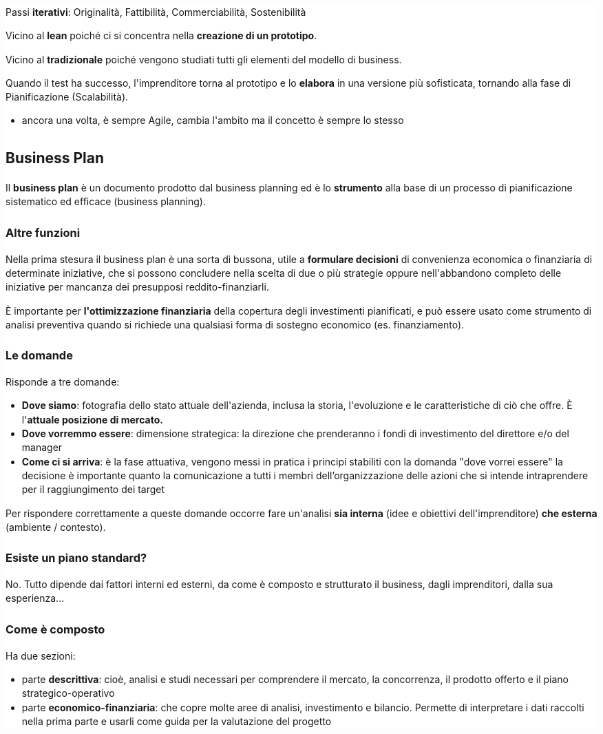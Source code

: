 Passi **iterativi**: Originalità, Fattibilità, Commerciabilità, Sostenibilità

Vicino al **lean** poiché ci si concentra nella **creazione di un prototipo**.

Vicino al **tradizionale** poiché vengono studiati tutti gli elementi del modello di business.

Quando il test ha successo, l'imprenditore torna al prototipo e lo **elabora** in una versione più sofisticata, tornando alla fase di Pianificazione (Scalabilità).

* ancora una volta, è sempre Agile, cambia l'ambito ma il concetto è sempre lo stesso

## Business Plan

Il **business plan** è un documento prodotto dal business planning ed è lo **strumento** alla base di un processo di pianificazione sistematico ed efficace (business planning).

### Altre funzioni

Nella prima stesura il business plan è una sorta di bussona, utile a **formulare decisioni** di convenienza economica o finanziaria di determinate iniziative, che si possono concludere nella scelta di due o più strategie oppure nell'abbandono completo delle iniziative per mancanza dei presupposi reddito-finanziarli.

È importante per **l'ottimizzazione finanziaria** della copertura degli investimenti pianificati, e può essere usato come strumento di analisi preventiva quando si richiede una qualsiasi forma di sostegno economico (es. finanziamento).&#x20;

### Le domande

Risponde a tre domande:

* **Dove siamo**: fotografia dello stato attuale dell'azienda, inclusa la storia, l'evoluzione e le caratteristiche di ciò che offre. È l'**attuale posizione di mercato.**
* **Dove vorremmo essere**: dimensione strategica: la direzione che prenderanno i fondi di investimento del direttore e/o del manager&#x20;
* **Come ci si arriva**: è la fase attuativa, vengono messi in pratica i principi stabiliti con la domanda "dove vorrei essere" la decisione è importante quanto la comunicazione a tutti i membri dell’organizzazione delle azioni che si intende intraprendere per il raggiungimento dei target

Per rispondere correttamente a queste domande occorre fare un'analisi **sia interna** (idee e obiettivi dell'imprenditore) **che esterna**  (ambiente / contesto).

### Esiste un piano standard?

No. Tutto dipende dai fattori interni ed esterni, da come è composto e strutturato il business, dagli imprenditori, dalla sua esperienza...

### Come è composto

Ha due sezioni:

* parte **descrittiva**: cioè, analisi e studi necessari per comprendere il mercato, la concorrenza, il prodotto offerto e il piano strategico-operativo
* parte **economico-finanziaria**: che copre molte aree di analisi, investimento e bilancio. Permette di interpretare i dati raccolti nella prima parte e usarli come guida per la valutazione del progetto
